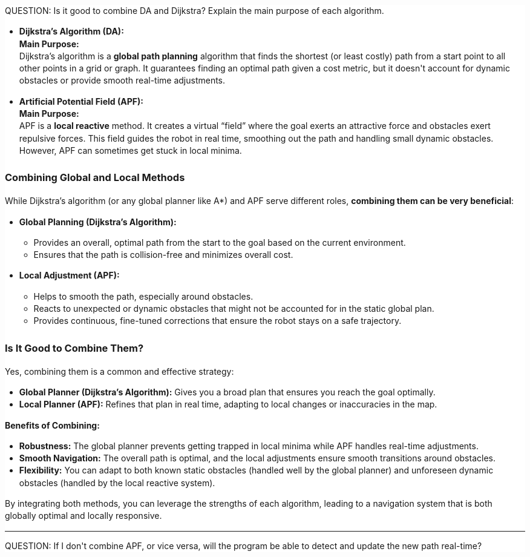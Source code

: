 QUESTION: Is it good to combine DA and Dijkstra? Explain the main purpose of each algorithm.

- **Dijkstra’s Algorithm (DA):**  
  **Main Purpose:**  
  Dijkstra’s algorithm is a **global path planning** algorithm that finds the shortest (or least costly) path from a start point to all other points in a grid or graph. It guarantees finding an optimal path given a cost metric, but it doesn't account for dynamic obstacles or provide smooth real-time adjustments.

- **Artificial Potential Field (APF):**  
  **Main Purpose:**  
  APF is a **local reactive** method. It creates a virtual “field” where the goal exerts an attractive force and obstacles exert repulsive forces. This field guides the robot in real time, smoothing out the path and handling small dynamic obstacles. However, APF can sometimes get stuck in local minima.

### Combining Global and Local Methods

While Dijkstra’s algorithm (or any global planner like A*) and APF serve different roles, **combining them can be very beneficial**:

- **Global Planning (Dijkstra’s Algorithm):**  
  - Provides an overall, optimal path from the start to the goal based on the current environment.
  - Ensures that the path is collision-free and minimizes overall cost.

- **Local Adjustment (APF):**  
  - Helps to smooth the path, especially around obstacles.
  - Reacts to unexpected or dynamic obstacles that might not be accounted for in the static global plan.
  - Provides continuous, fine-tuned corrections that ensure the robot stays on a safe trajectory.

### Is It Good to Combine Them?

Yes, combining them is a common and effective strategy:
- **Global Planner (Dijkstra’s Algorithm):** Gives you a broad plan that ensures you reach the goal optimally.
- **Local Planner (APF):** Refines that plan in real time, adapting to local changes or inaccuracies in the map.

**Benefits of Combining:**
- **Robustness:** The global planner prevents getting trapped in local minima while APF handles real-time adjustments.
- **Smooth Navigation:** The overall path is optimal, and the local adjustments ensure smooth transitions around obstacles.
- **Flexibility:** You can adapt to both known static obstacles (handled well by the global planner) and unforeseen dynamic obstacles (handled by the local reactive system).

By integrating both methods, you can leverage the strengths of each algorithm, leading to a navigation system that is both globally optimal and locally responsive.

---

QUESTION: If I don't combine APF, or vice versa, will the program be able to detect and update the new path real-time?

